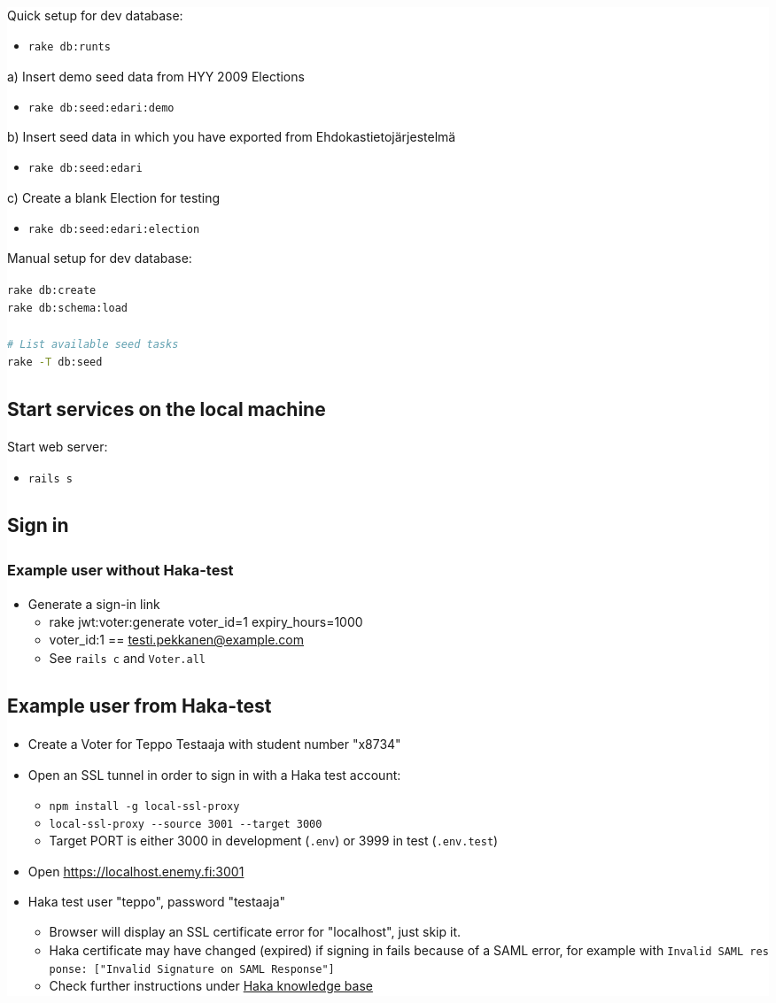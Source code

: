 Quick setup for dev database:
  * `rake db:runts`

a) Insert demo seed data from HYY 2009 Elections
  * `rake db:seed:edari:demo`

b) Insert seed data in which you have exported from Ehdokastietojärjestelmä
  * `rake db:seed:edari`

c) Create a blank Election for testing
  * `rake db:seed:edari:election`

Manual setup for dev database:
```bash
rake db:create
rake db:schema:load

# List available seed tasks
rake -T db:seed
```

## Start services on the local machine

Start web server:
* `rails s`

## Sign in

### Example user without Haka-test

* Generate a sign-in link
  * rake jwt:voter:generate voter_id=1 expiry_hours=1000
  * voter_id:1 == testi.pekkanen@example.com
  * See `rails c` and `Voter.all`

## Example user from Haka-test

* Create a Voter for Teppo Testaaja with student number "x8734"

* Open an SSL tunnel in order to sign in with a Haka test account:
  * `npm install -g local-ssl-proxy`
  * `local-ssl-proxy --source 3001 --target 3000`
  * Target PORT is either 3000 in development (`.env`) or 3999 in test (`.env.test`)

* Open https://localhost.enemy.fi:3001

* Haka test user "teppo", password "testaaja"
  * Browser will display an SSL certificate error for "localhost", just skip it.
  * Haka certificate may have changed (expired) if signing in fails because of
    a SAML error, for example with
    `Invalid SAML response: ["Invalid Signature on SAML Response"]`
  * Check further instructions under
    [Haka knowledge base](https://github.com/hyy-vaalit/dokumentaatio/blob/master/haka/knowledge-base.md#csc-hakan-testipalvelu)
